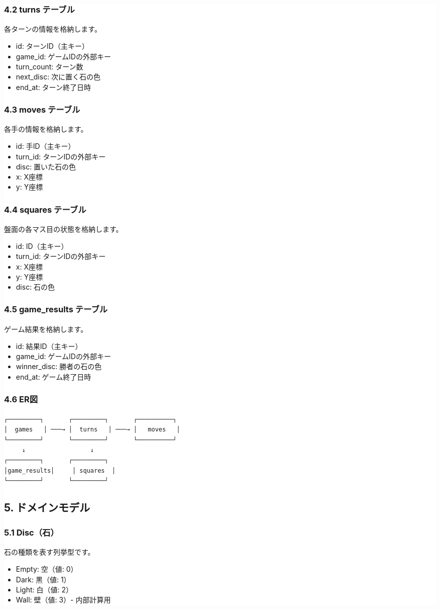 ### 4.2 turns テーブル
各ターンの情報を格納します。
- id: ターンID（主キー）
- game_id: ゲームIDの外部キー
- turn_count: ターン数
- next_disc: 次に置く石の色
- end_at: ターン終了日時

### 4.3 moves テーブル
各手の情報を格納します。
- id: 手ID（主キー）
- turn_id: ターンIDの外部キー
- disc: 置いた石の色
- x: X座標
- y: Y座標

### 4.4 squares テーブル
盤面の各マス目の状態を格納します。
- id: ID（主キー）
- turn_id: ターンIDの外部キー
- x: X座標
- y: Y座標
- disc: 石の色

### 4.5 game_results テーブル
ゲーム結果を格納します。
- id: 結果ID（主キー）
- game_id: ゲームIDの外部キー
- winner_disc: 勝者の石の色
- end_at: ゲーム終了日時

### 4.6 ER図
```
┌─────────┐       ┌─────────┐       ┌──────────┐
│  games   │ ───→ │  turns   │ ───→ │   moves   │
└─────────┘       └─────────┘       └──────────┘
     ↓                  ↓
┌─────────┐       ┌─────────┐
│game_results│     │ squares  │
└─────────┘       └─────────┘
```

## 5. ドメインモデル

### 5.1 Disc（石）
石の種類を表す列挙型です。
- Empty: 空（値: 0）
- Dark: 黒（値: 1）
- Light: 白（値: 2）
- Wall: 壁（値: 3）- 内部計算用
